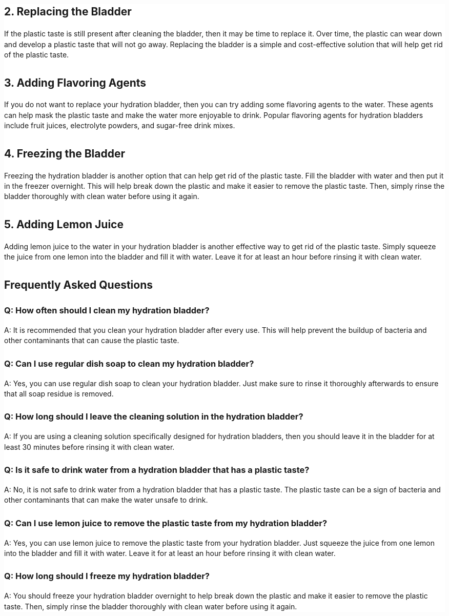 <h2>2. Replacing the Bladder </h2>

<p>If the plastic taste is still present after cleaning the bladder, then it may be time to replace it. Over time, the plastic can wear down and develop a plastic taste that will not go away. Replacing the bladder is a simple and cost-effective solution that will help get rid of the plastic taste. </p>

<h2>3. Adding Flavoring Agents </h2>

<p>If you do not want to replace your hydration bladder, then you can try adding some flavoring agents to the water. These agents can help mask the plastic taste and make the water more enjoyable to drink. Popular flavoring agents for hydration bladders include fruit juices, electrolyte powders, and sugar-free drink mixes. </p>

<h2>4. Freezing the Bladder </h2>

<p>Freezing the hydration bladder is another option that can help get rid of the plastic taste. Fill the bladder with water and then put it in the freezer overnight. This will help break down the plastic and make it easier to remove the plastic taste. Then, simply rinse the bladder thoroughly with clean water before using it again.</p>

<h2>5. Adding Lemon Juice </h2>

<p>Adding lemon juice to the water in your hydration bladder is another effective way to get rid of the plastic taste. Simply squeeze the juice from one lemon into the bladder and fill it with water. Leave it for at least an hour before rinsing it with clean water.</p>

<h2>Frequently Asked Questions</h2>

<h3>Q: How often should I clean my hydration bladder?</h3>

<p>A: It is recommended that you clean your hydration bladder after every use. This will help prevent the buildup of bacteria and other contaminants that can cause the plastic taste.</p>

<h3>Q: Can I use regular dish soap to clean my hydration bladder?</h3>

<p>A: Yes, you can use regular dish soap to clean your hydration bladder. Just make sure to rinse it thoroughly afterwards to ensure that all soap residue is removed.</p>

<h3>Q: How long should I leave the cleaning solution in the hydration bladder?</h3>

<p>A: If you are using a cleaning solution specifically designed for hydration bladders, then you should leave it in the bladder for at least 30 minutes before rinsing it with clean water.</p>

<h3>Q: Is it safe to drink water from a hydration bladder that has a plastic taste?</h3>

<p>A: No, it is not safe to drink water from a hydration bladder that has a plastic taste. The plastic taste can be a sign of bacteria and other contaminants that can make the water unsafe to drink.</p>

<h3>Q: Can I use lemon juice to remove the plastic taste from my hydration bladder?</h3>

<p>A: Yes, you can use lemon juice to remove the plastic taste from your hydration bladder. Just squeeze the juice from one lemon into the bladder and fill it with water. Leave it for at least an hour before rinsing it with clean water.</p>

<h3>Q: How long should I freeze my hydration bladder?</h3>

<p>A: You should freeze your hydration bladder overnight to help break down the plastic and make it easier to remove the plastic taste. Then, simply rinse the bladder thoroughly with clean water before using it again.</p>
